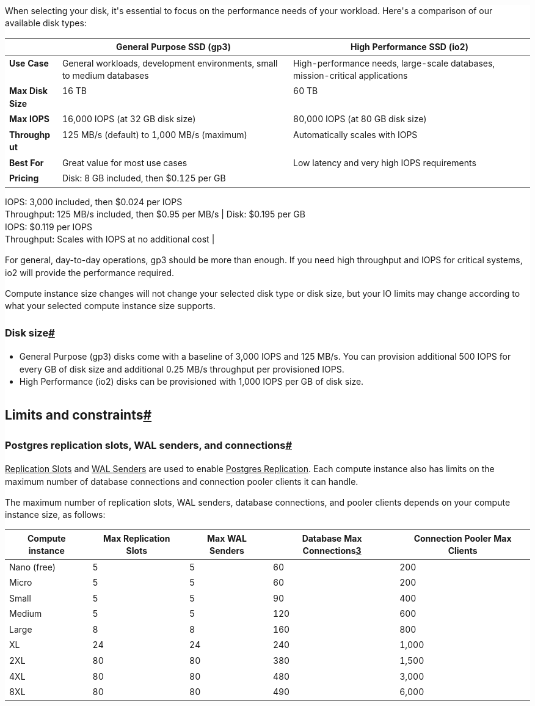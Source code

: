 When selecting your disk, it's essential to focus on the performance needs of your workload. Here's a comparison of our available disk types:

|  | General Purpose SSD (gp3) | High Performance SSD (io2) |
| --- | --- | --- |
| **Use Case** | General workloads, development environments, small to medium databases | High-performance needs, large-scale databases, mission-critical applications |
| **Max Disk Size** | 16 TB | 60 TB |
| **Max IOPS** | 16,000 IOPS (at 32 GB disk size) | 80,000 IOPS (at 80 GB disk size) |
| **Throughput** | 125 MB/s (default) to 1,000 MB/s (maximum) | Automatically scales with IOPS |
| **Best For** | Great value for most use cases | Low latency and very high IOPS requirements |
| **Pricing** | Disk: 8 GB included, then $0.125 per GB  
IOPS: 3,000 included, then $0.024 per IOPS  
Throughput: 125 MB/s included, then $0.95 per MB/s | Disk: $0.195 per GB  
IOPS: $0.119 per IOPS  
Throughput: Scales with IOPS at no additional cost |

For general, day-to-day operations, gp3 should be more than enough. If you need high throughput and IOPS for critical systems, io2 will provide the performance required.

Compute instance size changes will not change your selected disk type or disk size, but your IO limits may change according to what your selected compute instance size supports.

### Disk size[#](#disk-size)

-   General Purpose (gp3) disks come with a baseline of 3,000 IOPS and 125 MB/s. You can provision additional 500 IOPS for every GB of disk size and additional 0.25 MB/s throughput per provisioned IOPS.
-   High Performance (io2) disks can be provisioned with 1,000 IOPS per GB of disk size.

## Limits and constraints[#](#limits-and-constraints)

### Postgres replication slots, WAL senders, and connections[#](#postgres-replication-slots-wal-senders-and-connections)

[Replication Slots](https://postgresqlco.nf/doc/en/param/max_replication_slots) and [WAL Senders](https://postgresqlco.nf/doc/en/param/max_wal_senders/) are used to enable [Postgres Replication](https://supabase.com/docs/guides/database/replication). Each compute instance also has limits on the maximum number of database connections and connection pooler clients it can handle.

The maximum number of replication slots, WAL senders, database connections, and pooler clients depends on your compute instance size, as follows:

| Compute instance | Max Replication Slots | Max WAL Senders | Database Max Connections[3](#user-content-fn-1) | Connection Pooler Max Clients |
| --- | --- | --- | --- | --- |
| Nano (free) | 5 | 5 | 60 | 200 |
| Micro | 5 | 5 | 60 | 200 |
| Small | 5 | 5 | 90 | 400 |
| Medium | 5 | 5 | 120 | 600 |
| Large | 8 | 8 | 160 | 800 |
| XL | 24 | 24 | 240 | 1,000 |
| 2XL | 80 | 80 | 380 | 1,500 |
| 4XL | 80 | 80 | 480 | 3,000 |
| 8XL | 80 | 80 | 490 | 6,000 |